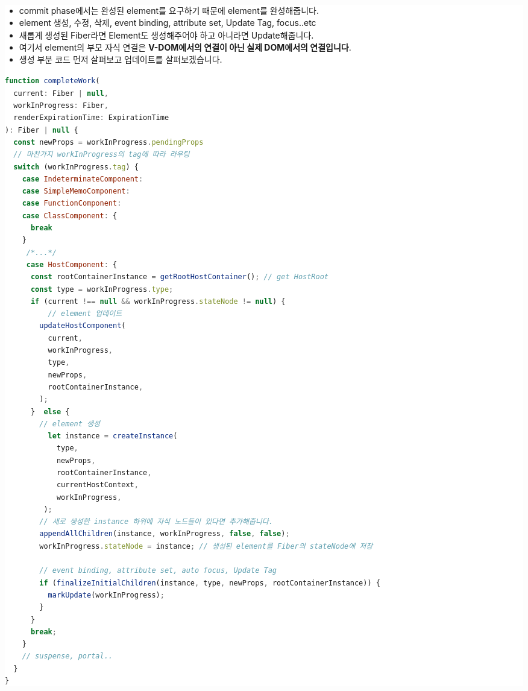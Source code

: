 - commit phase에서는 완성된 element를 요구하기 때문에 element를 완성해줍니다.
- element 생성, 수정, 삭제, event binding, attribute set, Update Tag, focus..etc
- 새롭게 생성된 Fiber라면 Element도 생성해주어야 하고 아니라면 Update해줍니다.
- 여기서 element의 부모 자식 연결은 **V-DOM에서의 연결이 아닌 실제 DOM에서의 연결입니다**.
- 생성 부분 코드 먼저 살펴보고 업데이트를 살펴보겠습니다.

```jsx
function completeWork(
  current: Fiber | null,
  workInProgress: Fiber,
  renderExpirationTime: ExpirationTime
): Fiber | null {
  const newProps = workInProgress.pendingProps
  // 마찬가지 workInProgress의 tag에 따라 라우팅
  switch (workInProgress.tag) {
    case IndeterminateComponent:
    case SimpleMemoComponent:
    case FunctionComponent:
    case ClassComponent: {
      break
    }
     /*...*/
     case HostComponent: {
      const rootContainerInstance = getRootHostContainer(); // get HostRoot
      const type = workInProgress.type;
      if (current !== null && workInProgress.stateNode != null) {
	      // element 업데이트
        updateHostComponent(
          current,
          workInProgress,
          type,
          newProps,
          rootContainerInstance,
        );
      }  else {
        // element 생성
	      let instance = createInstance( 
            type,
            newProps,
            rootContainerInstance,
            currentHostContext,
            workInProgress,
         );
        // 새로 생성한 instance 하위에 자식 노드들이 있다면 추가해줍니다. 
        appendAllChildren(instance, workInProgress, false, false);
        workInProgress.stateNode = instance; // 생성된 element를 Fiber의 stateNode에 저장

        // event binding, attribute set, auto focus, Update Tag
        if (finalizeInitialChildren(instance, type, newProps, rootContainerInstance)) {
          markUpdate(workInProgress);
        }
      }
      break;
    }
    // suspense, portal..
  }
}
```
